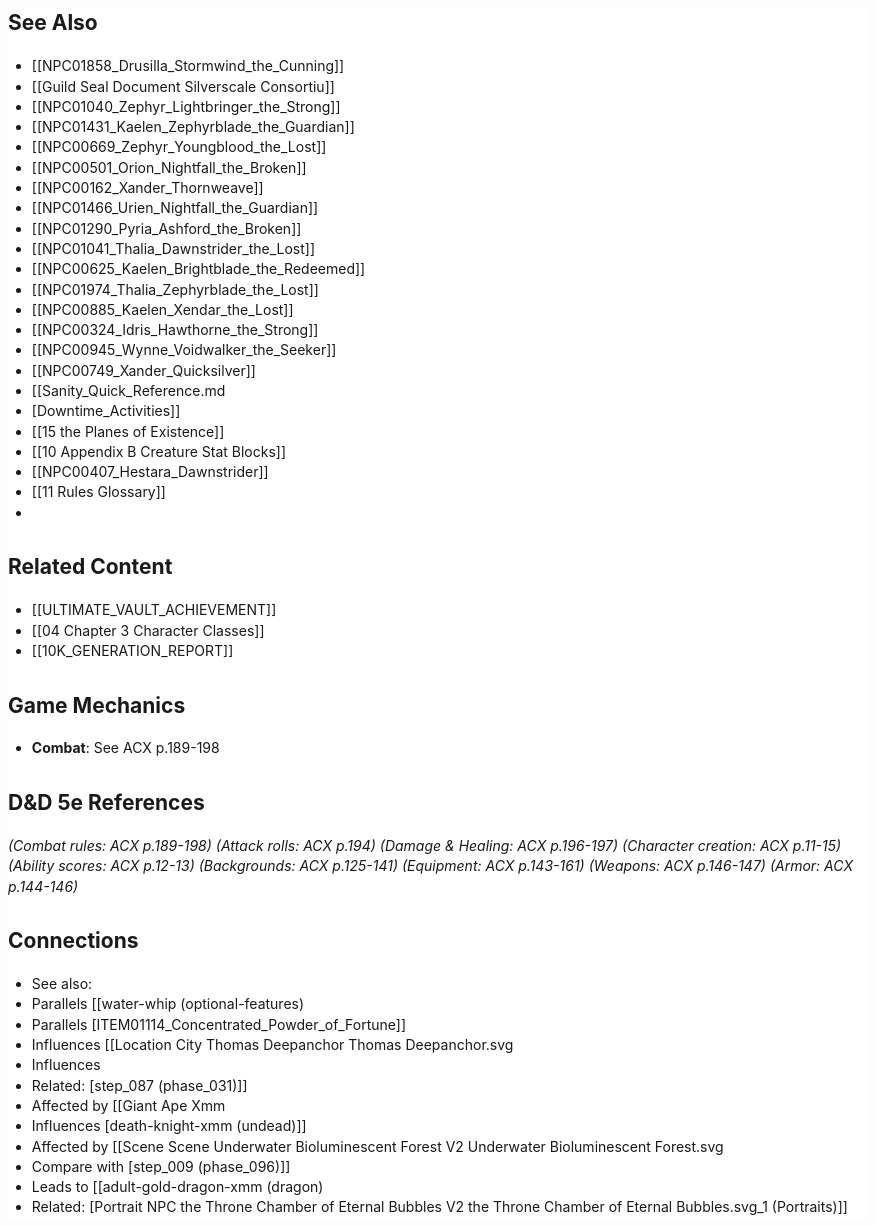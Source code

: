 ## See Also
- [[NPC01858_Drusilla_Stormwind_the_Cunning]]
- [[Guild Seal Document Silverscale Consortiu]]
- [[NPC01040_Zephyr_Lightbringer_the_Strong]]
- [[NPC01431_Kaelen_Zephyrblade_the_Guardian]]
- [[NPC00669_Zephyr_Youngblood_the_Lost]]
- [[NPC00501_Orion_Nightfall_the_Broken]]
- [[NPC00162_Xander_Thornweave]]
- [[NPC01466_Urien_Nightfall_the_Guardian]]
- [[NPC01290_Pyria_Ashford_the_Broken]]
- [[NPC01041_Thalia_Dawnstrider_the_Lost]]
- [[NPC00625_Kaelen_Brightblade_the_Redeemed]]
- [[NPC01974_Thalia_Zephyrblade_the_Lost]]
- [[NPC00885_Kaelen_Xendar_the_Lost]]
- [[NPC00324_Idris_Hawthorne_the_Strong]]
- [[NPC00945_Wynne_Voidwalker_the_Seeker]]
- [[NPC00749_Xander_Quicksilver]]
- [[Sanity_Quick_Reference.md
- [Downtime_Activities]]
- [[15 the Planes of Existence]]
- [[10 Appendix B Creature Stat Blocks]]
- [[NPC00407_Hestara_Dawnstrider]]
- [[11 Rules Glossary]]
-

## Related Content
- [[ULTIMATE_VAULT_ACHIEVEMENT]]
- [[04 Chapter 3 Character Classes]]
- [[10K_GENERATION_REPORT]]

## Game Mechanics
- **Combat**: See ACX p.189-198

## D&D 5e References

*(Combat rules: ACX p.189-198)*
*(Attack rolls: ACX p.194)*
*(Damage & Healing: ACX p.196-197)*
*(Character creation: ACX p.11-15)*
*(Ability scores: ACX p.12-13)*
*(Backgrounds: ACX p.125-141)*
*(Equipment: ACX p.143-161)*
*(Weapons: ACX p.146-147)*
*(Armor: ACX p.144-146)*

## Connections

- See also:
- Parallels [[water-whip (optional-features)
- Parallels [ITEM01114_Concentrated_Powder_of_Fortune]]
- Influences [[Location City Thomas Deepanchor Thomas Deepanchor.svg
- Influences
- Related: [step_087 (phase_031)]]
- Affected by [[Giant Ape Xmm
- Influences [death-knight-xmm (undead)]]
- Affected by [[Scene Scene Underwater Bioluminescent Forest V2 Underwater Bioluminescent Forest.svg
- Compare with [step_009 (phase_096)]]
- Leads to [[adult-gold-dragon-xmm (dragon)
- Related: [Portrait NPC the Throne Chamber of Eternal Bubbles V2 the Throne Chamber of Eternal Bubbles.svg_1 (Portraits)]]